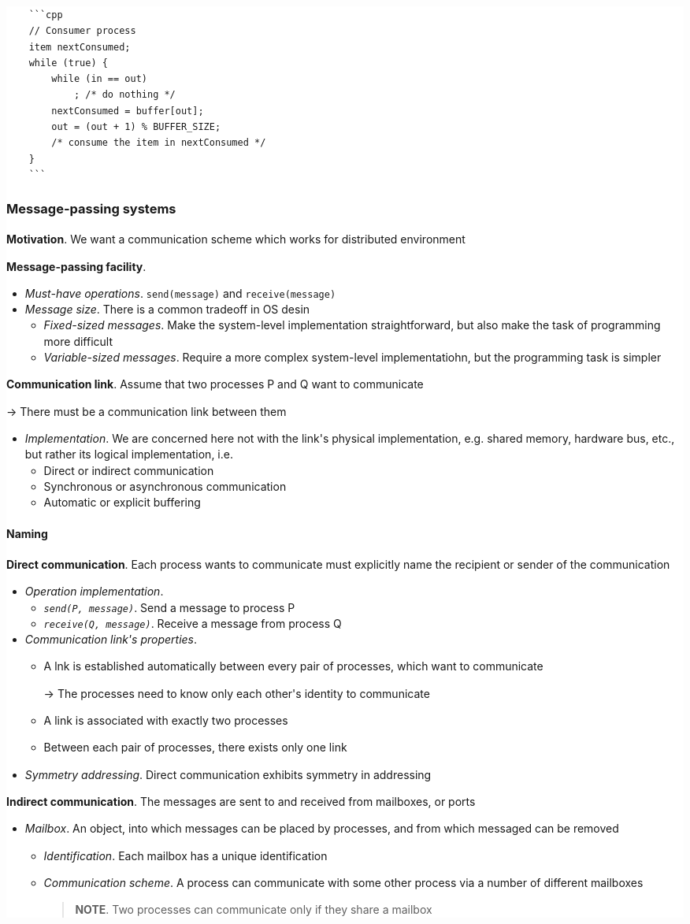         ```cpp
        // Consumer process
        item nextConsumed;
        while (true) {
            while (in == out)
                ; /* do nothing */
            nextConsumed = buffer[out];
            out = (out + 1) % BUFFER_SIZE;
            /* consume the item in nextConsumed */
        }
        ```

### Message-passing systems
**Motivation**. We want a communication scheme which works for distributed environment

**Message-passing facility**.
* *Must-have operations*. `send(message)` and `receive(message)`
* *Message size*. There is a common tradeoff in OS desin
    * *Fixed-sized messages*. Make the system-level implementation straightforward, but also make the task of programming more difficult
    * *Variable-sized messages*. Require a more complex system-level implementatiohn, but the programming task is simpler

**Communication link**. Assume that two processes P and Q want to communicate

$\to$ There must be a communication link between them
* *Implementation*. We are concerned here not with the link's physical implementation, e.g. shared memory, hardware bus, etc., but rather its logical implementation, i.e.
    * Direct or indirect communication
    * Synchronous or asynchronous communication
    * Automatic or explicit buffering

#### Naming
**Direct communication**. Each process wants to communicate must explicitly name the recipient or sender of the communication
* *Operation implementation*.
    * *`send(P, message)`*. Send a message to process P
    * *`receive(Q, message)`*. Receive a message from process Q
* *Communication link's properties*.
    * A lnk is established automatically between every pair of processes, which want to communicate

        $\to$ The processes need to know only each other's identity to communicate
    * A link is associated with exactly two processes
    * Between each pair of processes, there exists only one link
* *Symmetry addressing*. Direct communication exhibits symmetry in addressing

**Indirect communication**. The messages are sent to and received from mailboxes, or ports
* *Mailbox*. An object, into which messages can be placed by processes, and from which messaged can be removed
    * *Identification*. Each mailbox has a unique identification
    * *Communication scheme*. A process can communicate with some other process via a number of different mailboxes

        >**NOTE**. Two processes can communicate only if they share a mailbox
